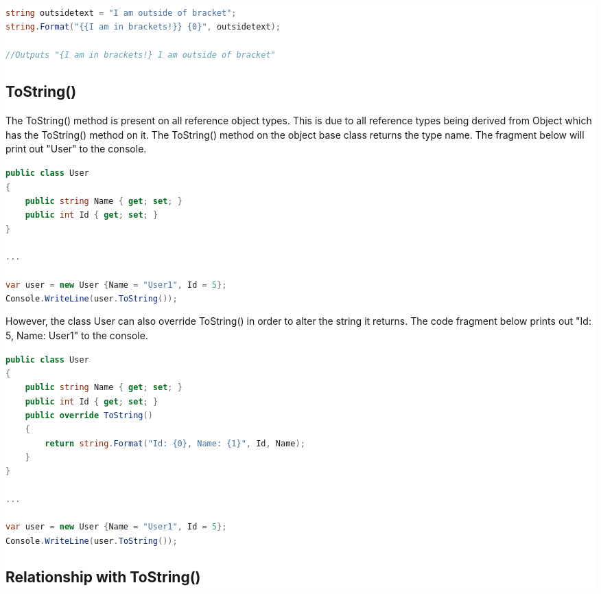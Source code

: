 
```cs
string outsidetext = "I am outside of bracket";
string.Format("{{I am in brackets!}} {0}", outsidetext);

//Outputs "{I am in brackets!} I am outside of bracket"

```



## ToString()


The ToString() method is present on all reference object types. This is due to all reference types being derived from Object which has the ToString() method on it. The ToString() method on the object base class returns the type name. The fragment below will print out "User" to the console.

```cs
public class User
{
    public string Name { get; set; }
    public int Id { get; set; }
}

...

var user = new User {Name = "User1", Id = 5};
Console.WriteLine(user.ToString());

```

However, the class User can also override ToString() in order to alter the string it returns. The code fragment below prints out "Id: 5, Name: User1" to the console.

```cs
public class User
{
    public string Name { get; set; }
    public int Id { get; set; }
    public override ToString()
    {
        return string.Format("Id: {0}, Name: {1}", Id, Name);
    }
}

...

var user = new User {Name = "User1", Id = 5};
Console.WriteLine(user.ToString());

```



## Relationship with ToString()
